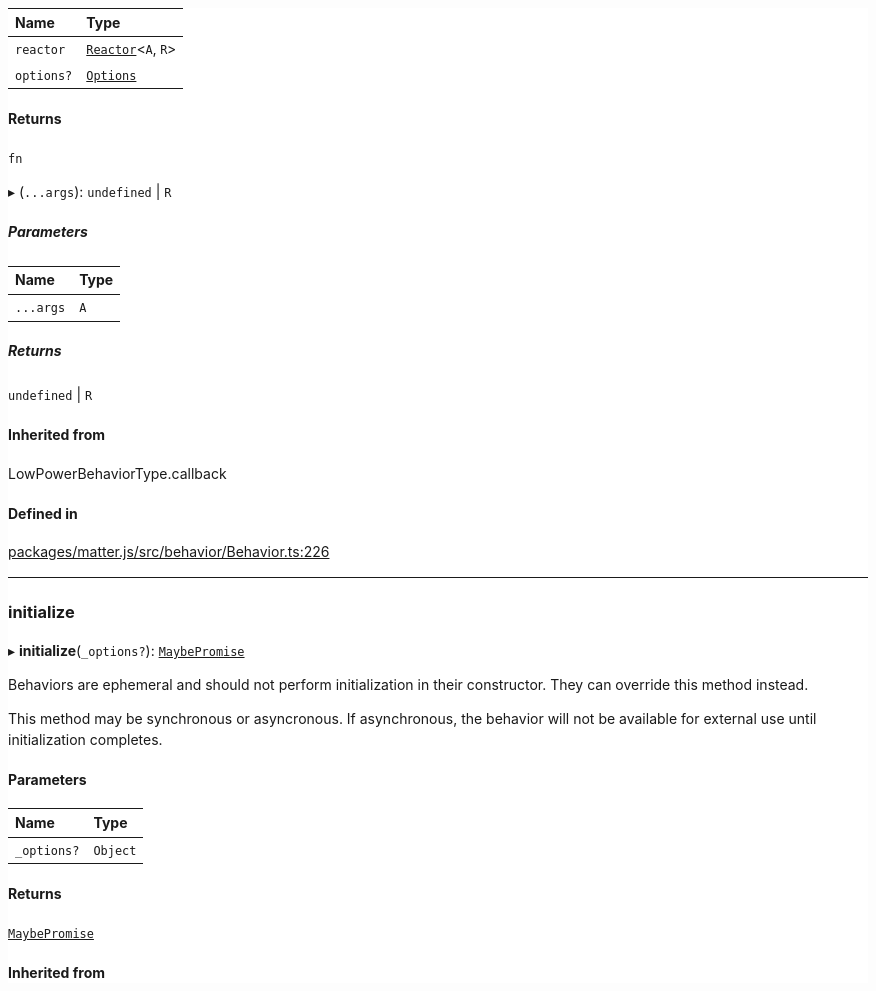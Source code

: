 | Name | Type |
| :------ | :------ |
| `reactor` | [`Reactor`](../modules/behavior_export.md#reactor)\<`A`, `R`\> |
| `options?` | [`Options`](behavior_export.Reactor.Options.md) |

#### Returns

`fn`

▸ (`...args`): `undefined` \| `R`

##### Parameters

| Name | Type |
| :------ | :------ |
| `...args` | `A` |

##### Returns

`undefined` \| `R`

#### Inherited from

LowPowerBehaviorType.callback

#### Defined in

[packages/matter.js/src/behavior/Behavior.ts:226](https://github.com/project-chip/matter.js/blob/6d3b6a5d957d88a9231d6ecab4bb41f8133112be/packages/matter.js/src/behavior/Behavior.ts#L226)

___

### initialize

▸ **initialize**(`_options?`): [`MaybePromise`](../modules/util_export.md#maybepromise)

Behaviors are ephemeral and should not perform initialization in their constructor.  They can override this
method instead.

This method may be synchronous or asyncronous.  If asynchronous, the behavior will not be available for external
use until initialization completes.

#### Parameters

| Name | Type |
| :------ | :------ |
| `_options?` | `Object` |

#### Returns

[`MaybePromise`](../modules/util_export.md#maybepromise)

#### Inherited from
